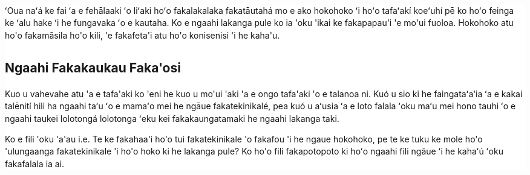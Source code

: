 ʻOua naʻá ke fai ʻa e fehālaaki ʻo liʻaki hoʻo fakalakalaka fakatāutahá mo e ako hokohoko ʻi hoʻo tafaʻakí koeʻuhí pē ko hoʻo feinga ke ʻalu hake ʻi he fungavaka ʻo e kautaha. Ko e ngaahi lakanga pule ko ia 'oku 'ikai ke fakapapau'i 'e mo'ui fuoloa. Hokohoko atu ho'o fakamāsila ho'o kili, 'e fakafeta'i atu ho'o konisenisi 'i he kaha'u.

## Ngaahi Fakakaukau Faka'osi

Kuo u vahevahe atu 'a e tafa'aki ko 'eni he kuo u mo'ui 'aki 'a e ongo tafa'aki 'o e talanoa ni. Kuó u sio ki he faingataʻaʻia ʻa e kakai talēnití hili ha ngaahi taʻu ʻo e mamaʻo mei he ngāue fakatekinikalé, pea kuó u aʻusia ʻa e loto falala ʻoku maʻu mei hono tauhi ʻo e ngaahi taukei lolotongá lolotonga ʻeku kei fakakaungatamaki he ngaahi lakanga taki.

Ko e fili 'oku 'a'au i.e. Te ke fakahaa'i ho'o tui fakatekinikale 'o fakafou 'i he ngaue hokohoko, pe te ke tuku ke mole ho'o 'ulungaanga fakatekinikale 'i ho'o hoko ki he lakanga pule? Ko ho'o fili fakapotopoto ki hoʻo ngaahi fili ngāue ʻi he kahaʻú ʻoku fakafalala ia ai.